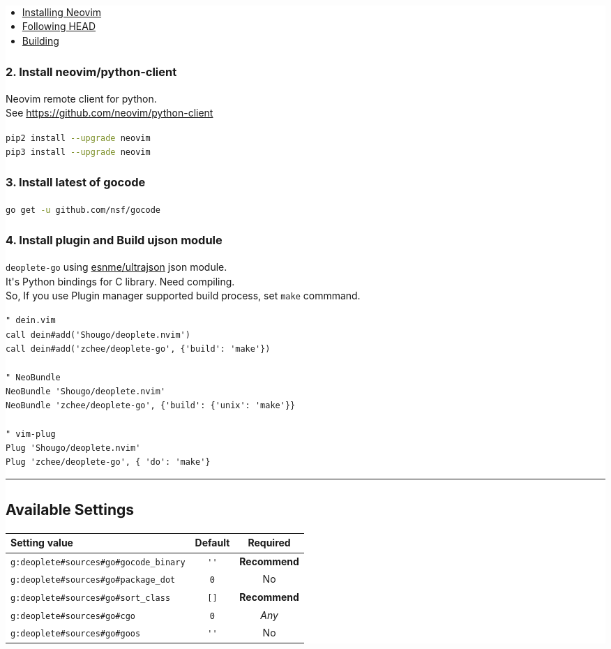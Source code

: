 - [Installing Neovim](https://github.com/neovim/neovim/wiki/Installing-Neovim)
- [Following HEAD](https://github.com/neovim/neovim/wiki/Following-HEAD)
- [Building](https://github.com/neovim/neovim/wiki/Building-Neovim)

### 2. Install neovim/python-client
Neovim remote client for python.  
See https://github.com/neovim/python-client

```bash
pip2 install --upgrade neovim
pip3 install --upgrade neovim
```

### 3. Install latest of gocode

```bash
go get -u github.com/nsf/gocode
```

### 4. Install plugin and Build ujson module
`deoplete-go` using [esnme/ultrajson](https://github.com/esnme/ultrajson) json module.  
It's Python bindings for C library. Need compiling.  
So, If you use Plugin manager supported build process, set `make` commmand.

```vim
" dein.vim
call dein#add('Shougo/deoplete.nvim')
call dein#add('zchee/deoplete-go', {'build': 'make'})

" NeoBundle
NeoBundle 'Shougo/deoplete.nvim'
NeoBundle 'zchee/deoplete-go', {'build': {'unix': 'make'}}

" vim-plug
Plug 'Shougo/deoplete.nvim'
Plug 'zchee/deoplete-go', { 'do': 'make'}
```

---

## Available Settings

| Setting value                          | Default | Required      |
|:---------------------------------------|:-------:|:-------------:|
| `g:deoplete#sources#go#gocode_binary`  | `''`    | **Recommend** |
| `g:deoplete#sources#go#package_dot`    | `0`     | No            |
| `g:deoplete#sources#go#sort_class`     | `[]`    | **Recommend** |
| `g:deoplete#sources#go#cgo`            | `0`     | *Any*         |
| `g:deoplete#sources#go#goos`           | `''`    | No            |
